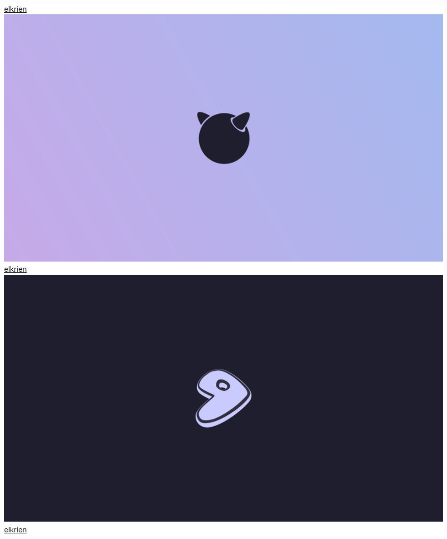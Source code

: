 <a href="https://github.com/elkrien">elkrien</a></td></tr><tr><td><img src="freebsd-magenta-blue-1920x1080.png"/></td></tr><tr><td><a href="https://github.com/elkrien">elkrien</a></td></tr><tr><td><img src="gentoo-black-4k.png"/></td></tr><tr><td><a href="https://github.com/elkrien">elkrien</a></td></tr><tr><td>